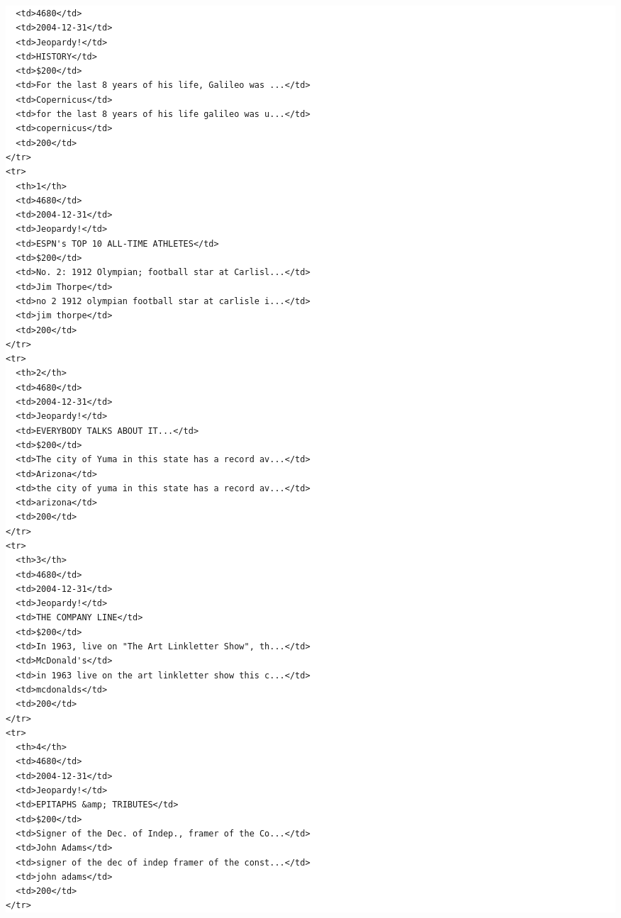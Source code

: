       <td>4680</td>
      <td>2004-12-31</td>
      <td>Jeopardy!</td>
      <td>HISTORY</td>
      <td>$200</td>
      <td>For the last 8 years of his life, Galileo was ...</td>
      <td>Copernicus</td>
      <td>for the last 8 years of his life galileo was u...</td>
      <td>copernicus</td>
      <td>200</td>
    </tr>
    <tr>
      <th>1</th>
      <td>4680</td>
      <td>2004-12-31</td>
      <td>Jeopardy!</td>
      <td>ESPN's TOP 10 ALL-TIME ATHLETES</td>
      <td>$200</td>
      <td>No. 2: 1912 Olympian; football star at Carlisl...</td>
      <td>Jim Thorpe</td>
      <td>no 2 1912 olympian football star at carlisle i...</td>
      <td>jim thorpe</td>
      <td>200</td>
    </tr>
    <tr>
      <th>2</th>
      <td>4680</td>
      <td>2004-12-31</td>
      <td>Jeopardy!</td>
      <td>EVERYBODY TALKS ABOUT IT...</td>
      <td>$200</td>
      <td>The city of Yuma in this state has a record av...</td>
      <td>Arizona</td>
      <td>the city of yuma in this state has a record av...</td>
      <td>arizona</td>
      <td>200</td>
    </tr>
    <tr>
      <th>3</th>
      <td>4680</td>
      <td>2004-12-31</td>
      <td>Jeopardy!</td>
      <td>THE COMPANY LINE</td>
      <td>$200</td>
      <td>In 1963, live on "The Art Linkletter Show", th...</td>
      <td>McDonald's</td>
      <td>in 1963 live on the art linkletter show this c...</td>
      <td>mcdonalds</td>
      <td>200</td>
    </tr>
    <tr>
      <th>4</th>
      <td>4680</td>
      <td>2004-12-31</td>
      <td>Jeopardy!</td>
      <td>EPITAPHS &amp; TRIBUTES</td>
      <td>$200</td>
      <td>Signer of the Dec. of Indep., framer of the Co...</td>
      <td>John Adams</td>
      <td>signer of the dec of indep framer of the const...</td>
      <td>john adams</td>
      <td>200</td>
    </tr>
  </tbody>